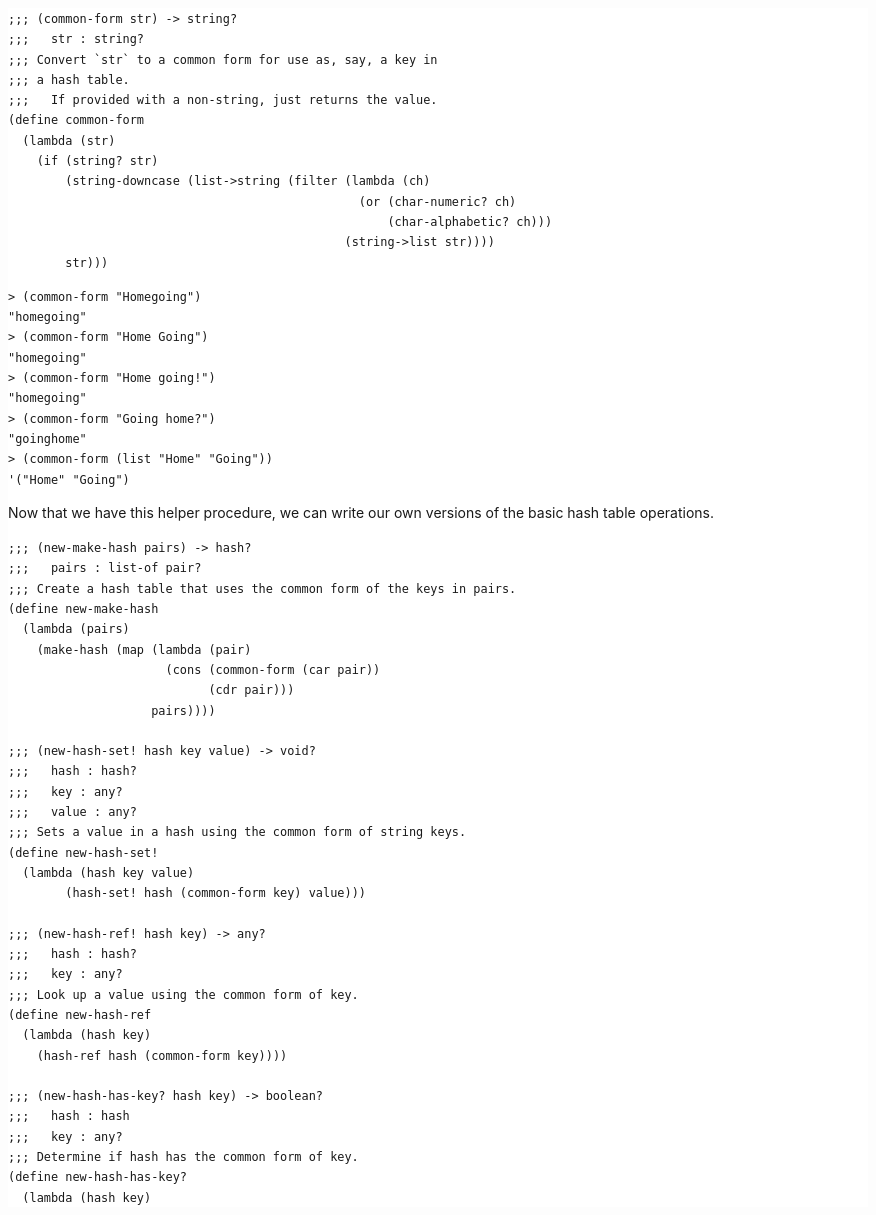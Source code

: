 ```drracket
;;; (common-form str) -> string?
;;;   str : string?
;;; Convert `str` to a common form for use as, say, a key in
;;; a hash table.
;;;   If provided with a non-string, just returns the value.
(define common-form
  (lambda (str)
    (if (string? str)
        (string-downcase (list->string (filter (lambda (ch)
                                                 (or (char-numeric? ch)
                                                     (char-alphabetic? ch)))
                                               (string->list str))))
        str)))
```

```drracket
> (common-form "Homegoing")
"homegoing"
> (common-form "Home Going")
"homegoing"
> (common-form "Home going!")
"homegoing"
> (common-form "Going home?")
"goinghome"
> (common-form (list "Home" "Going"))
'("Home" "Going")
```

Now that we have this helper procedure, we can write our own versions of
the basic hash table operations.

```drracket
;;; (new-make-hash pairs) -> hash?
;;;   pairs : list-of pair?
;;; Create a hash table that uses the common form of the keys in pairs.
(define new-make-hash
  (lambda (pairs)
    (make-hash (map (lambda (pair)
                      (cons (common-form (car pair))
                            (cdr pair)))
                    pairs))))

;;; (new-hash-set! hash key value) -> void?
;;;   hash : hash?
;;;   key : any?
;;;   value : any?
;;; Sets a value in a hash using the common form of string keys.
(define new-hash-set!
  (lambda (hash key value)
        (hash-set! hash (common-form key) value)))

;;; (new-hash-ref! hash key) -> any?
;;;   hash : hash?
;;;   key : any?
;;; Look up a value using the common form of key.
(define new-hash-ref
  (lambda (hash key)
    (hash-ref hash (common-form key))))

;;; (new-hash-has-key? hash key) -> boolean?
;;;   hash : hash
;;;   key : any?
;;; Determine if hash has the common form of key.
(define new-hash-has-key?
  (lambda (hash key)
```